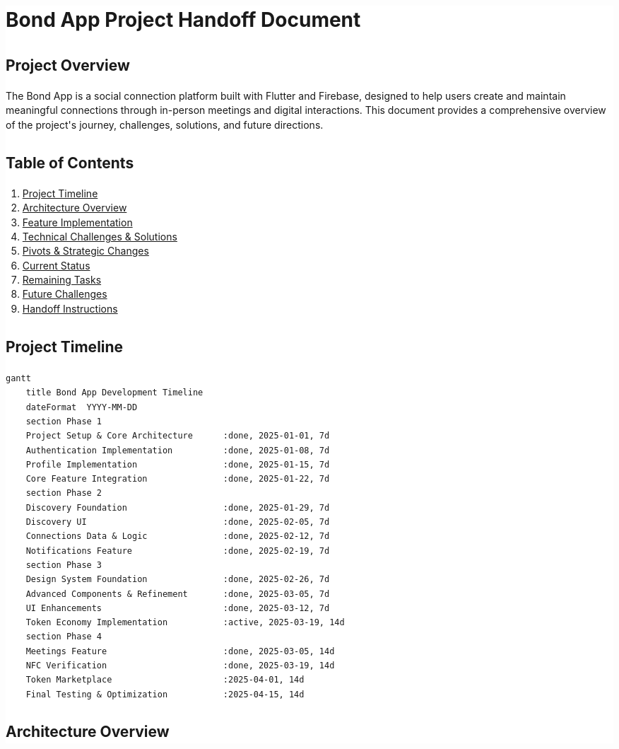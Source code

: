 # Bond App Project Handoff Document

## Project Overview

The Bond App is a social connection platform built with Flutter and Firebase, designed to help users create and maintain meaningful connections through in-person meetings and digital interactions. This document provides a comprehensive overview of the project's journey, challenges, solutions, and future directions.

## Table of Contents

1. [Project Timeline](#project-timeline)
2. [Architecture Overview](#architecture-overview)
3. [Feature Implementation](#feature-implementation)
4. [Technical Challenges & Solutions](#technical-challenges--solutions)
5. [Pivots & Strategic Changes](#pivots--strategic-changes)
6. [Current Status](#current-status)
7. [Remaining Tasks](#remaining-tasks)
8. [Future Challenges](#future-challenges)
9. [Handoff Instructions](#handoff-instructions)

## Project Timeline

```mermaid
gantt
    title Bond App Development Timeline
    dateFormat  YYYY-MM-DD
    section Phase 1
    Project Setup & Core Architecture      :done, 2025-01-01, 7d
    Authentication Implementation          :done, 2025-01-08, 7d
    Profile Implementation                 :done, 2025-01-15, 7d
    Core Feature Integration               :done, 2025-01-22, 7d
    section Phase 2
    Discovery Foundation                   :done, 2025-01-29, 7d
    Discovery UI                           :done, 2025-02-05, 7d
    Connections Data & Logic               :done, 2025-02-12, 7d
    Notifications Feature                  :done, 2025-02-19, 7d
    section Phase 3
    Design System Foundation               :done, 2025-02-26, 7d
    Advanced Components & Refinement       :done, 2025-03-05, 7d
    UI Enhancements                        :done, 2025-03-12, 7d
    Token Economy Implementation           :active, 2025-03-19, 14d
    section Phase 4
    Meetings Feature                       :done, 2025-03-05, 14d
    NFC Verification                       :done, 2025-03-19, 14d
    Token Marketplace                      :2025-04-01, 14d
    Final Testing & Optimization           :2025-04-15, 14d
```

## Architecture Overview
